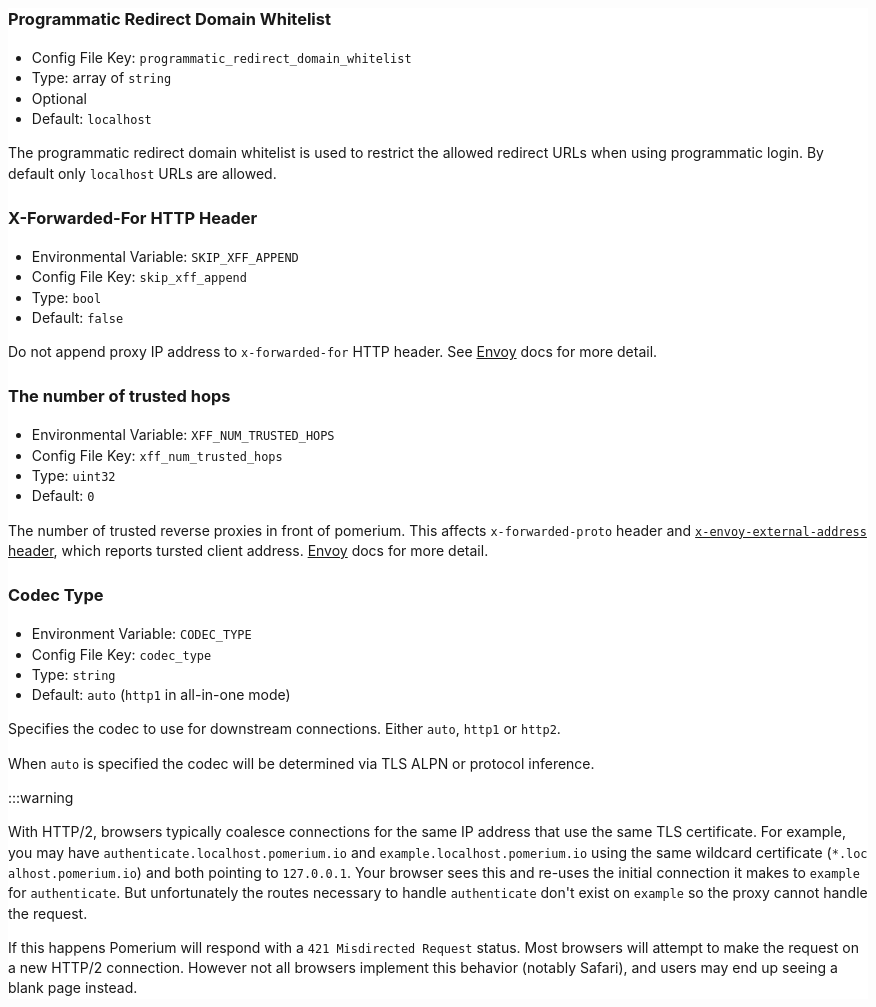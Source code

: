 
### Programmatic Redirect Domain Whitelist
- Config File Key: `programmatic_redirect_domain_whitelist`
- Type: array of `string`
- Optional
- Default: `localhost`

The programmatic redirect domain whitelist is used to restrict the allowed redirect URLs when using programmatic login. By default only `localhost` URLs are allowed.


### X-Forwarded-For HTTP Header
- Environmental Variable: `SKIP_XFF_APPEND`
- Config File Key: `skip_xff_append`
- Type: `bool`
- Default: `false`

Do not append proxy IP address to `x-forwarded-for` HTTP header. See [Envoy](https://www.envoyproxy.io/docs/envoy/latest/configuration/http/http_conn_man/headers.html?highlight=skip_xff_append#x-forwarded-for) docs for more detail.


### The number of trusted hops
- Environmental Variable: `XFF_NUM_TRUSTED_HOPS`
- Config File Key: `xff_num_trusted_hops`
- Type: `uint32`
- Default: `0`

The number of trusted reverse proxies in front of pomerium. This affects `x-forwarded-proto` header and [`x-envoy-external-address` header](https://www.envoyproxy.io/docs/envoy/latest/configuration/http/http_conn_man/headers#x-envoy-external-address), which reports tursted client address. [Envoy](https://www.envoyproxy.io/docs/envoy/latest/configuration/http/http_conn_man/headers.html?highlight=xff_num_trusted_hops#x-forwarded-for) docs for more detail.


### Codec Type
- Environment Variable: `CODEC_TYPE`
- Config File Key: `codec_type`
- Type: `string`
- Default: `auto` (`http1` in all-in-one mode)

Specifies the codec to use for downstream connections. Either `auto`, `http1` or `http2`.

When `auto` is specified the codec will be determined via TLS ALPN or protocol inference.

:::warning

With HTTP/2, browsers typically coalesce connections for the same IP address that use the same
TLS certificate. For example, you may have `authenticate.localhost.pomerium.io` and
`example.localhost.pomerium.io` using the same wildcard certificate (`*.localhost.pomerium.io`)
and both pointing to `127.0.0.1`. Your browser sees this and re-uses the initial connection
it makes to `example` for `authenticate`. But unfortunately the routes necessary to handle
`authenticate` don't exist on `example` so the proxy cannot handle the request.

If this happens Pomerium will respond with a `421 Misdirected Request` status. Most browsers will attempt to
make the request on a new HTTP/2 connection. However not all browsers implement this behavior
(notably Safari), and users may end up seeing a blank page instead.
